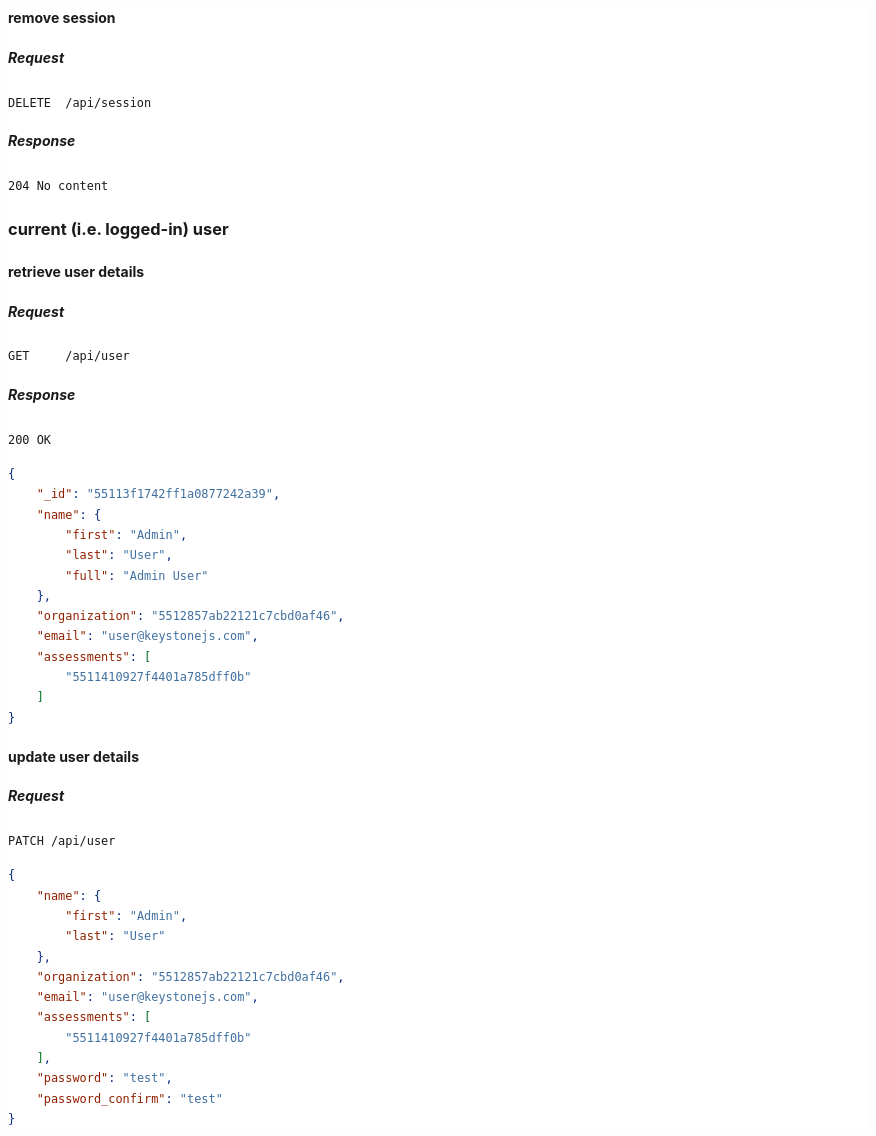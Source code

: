 
#### remove session

##### Request

```
DELETE 	/api/session
```

##### Response

```
204 No content
```

### current (i.e. logged-in) user

#### retrieve user details

##### Request

```
GET 	/api/user
```

##### Response

```
200 OK
```
```json
{
    "_id": "55113f1742ff1a0877242a39",
    "name": {
        "first": "Admin",
        "last": "User",
        "full": "Admin User"
    },
    "organization": "5512857ab22121c7cbd0af46",
    "email": "user@keystonejs.com",
    "assessments": [
        "5511410927f4401a785dff0b"
    ]
}
```

#### update user details

##### Request

```
PATCH /api/user
```
```json
{
    "name": {
        "first": "Admin",
        "last": "User"
    },
    "organization": "5512857ab22121c7cbd0af46",
    "email": "user@keystonejs.com",
    "assessments": [
        "5511410927f4401a785dff0b"
    ],
    "password": "test",
    "password_confirm": "test"
}
```
